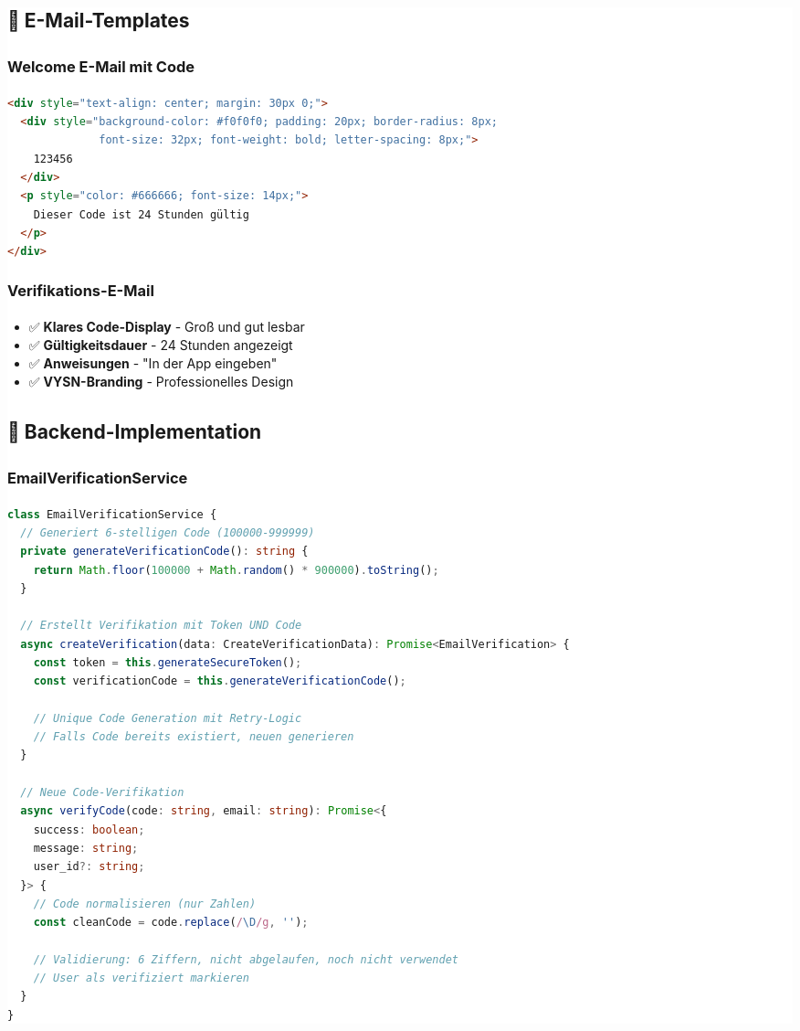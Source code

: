## 📧 **E-Mail-Templates**

### **Welcome E-Mail mit Code**
```html
<div style="text-align: center; margin: 30px 0;">
  <div style="background-color: #f0f0f0; padding: 20px; border-radius: 8px; 
              font-size: 32px; font-weight: bold; letter-spacing: 8px;">
    123456
  </div>
  <p style="color: #666666; font-size: 14px;">
    Dieser Code ist 24 Stunden gültig
  </p>
</div>
```

### **Verifikations-E-Mail**
- ✅ **Klares Code-Display** - Groß und gut lesbar
- ✅ **Gültigkeitsdauer** - 24 Stunden angezeigt
- ✅ **Anweisungen** - "In der App eingeben"
- ✅ **VYSN-Branding** - Professionelles Design

## 🔧 **Backend-Implementation**

### **EmailVerificationService**
```typescript
class EmailVerificationService {
  // Generiert 6-stelligen Code (100000-999999)
  private generateVerificationCode(): string {
    return Math.floor(100000 + Math.random() * 900000).toString();
  }

  // Erstellt Verifikation mit Token UND Code
  async createVerification(data: CreateVerificationData): Promise<EmailVerification> {
    const token = this.generateSecureToken();
    const verificationCode = this.generateVerificationCode();
    
    // Unique Code Generation mit Retry-Logic
    // Falls Code bereits existiert, neuen generieren
  }

  // Neue Code-Verifikation
  async verifyCode(code: string, email: string): Promise<{
    success: boolean;
    message: string;
    user_id?: string;
  }> {
    // Code normalisieren (nur Zahlen)
    const cleanCode = code.replace(/\D/g, '');
    
    // Validierung: 6 Ziffern, nicht abgelaufen, noch nicht verwendet
    // User als verifiziert markieren
  }
}
```
